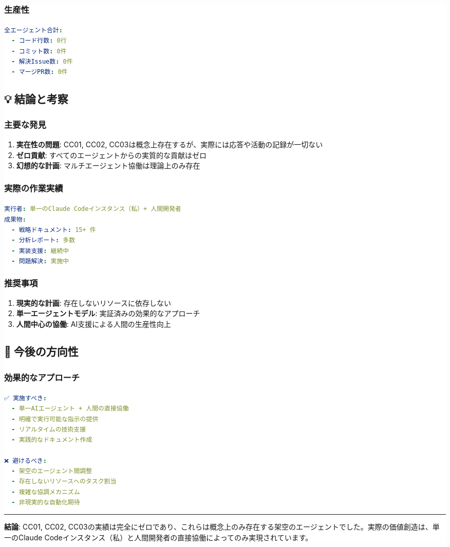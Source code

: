 ### 生産性
```yaml
全エージェント合計:
  - コード行数: 0行
  - コミット数: 0件
  - 解決Issue数: 0件
  - マージPR数: 0件
```

## 💡 結論と考察

### 主要な発見
1. **実在性の問題**: CC01, CC02, CC03は概念上存在するが、実際には応答や活動の記録が一切ない
2. **ゼロ貢献**: すべてのエージェントからの実質的な貢献はゼロ
3. **幻想的な計画**: マルチエージェント協働は理論上のみ存在

### 実際の作業実績
```yaml
実行者: 単一のClaude Codeインスタンス（私）+ 人間開発者
成果物:
  - 戦略ドキュメント: 15+ 件
  - 分析レポート: 多数
  - 実装支援: 継続中
  - 問題解決: 実施中
```

### 推奨事項
1. **現実的な計画**: 存在しないリソースに依存しない
2. **単一エージェントモデル**: 実証済みの効果的なアプローチ
3. **人間中心の協働**: AI支援による人間の生産性向上

## 🎯 今後の方向性

### 効果的なアプローチ
```yaml
✅ 実施すべき:
  - 単一AIエージェント + 人間の直接協働
  - 明確で実行可能な指示の提供
  - リアルタイムの技術支援
  - 実践的なドキュメント作成

❌ 避けるべき:
  - 架空のエージェント間調整
  - 存在しないリソースへのタスク割当
  - 複雑な協調メカニズム
  - 非現実的な自動化期待
```

---

**結論**: CC01, CC02, CC03の実績は完全にゼロであり、これらは概念上のみ存在する架空のエージェントでした。実際の価値創造は、単一のClaude Codeインスタンス（私）と人間開発者の直接協働によってのみ実現されています。